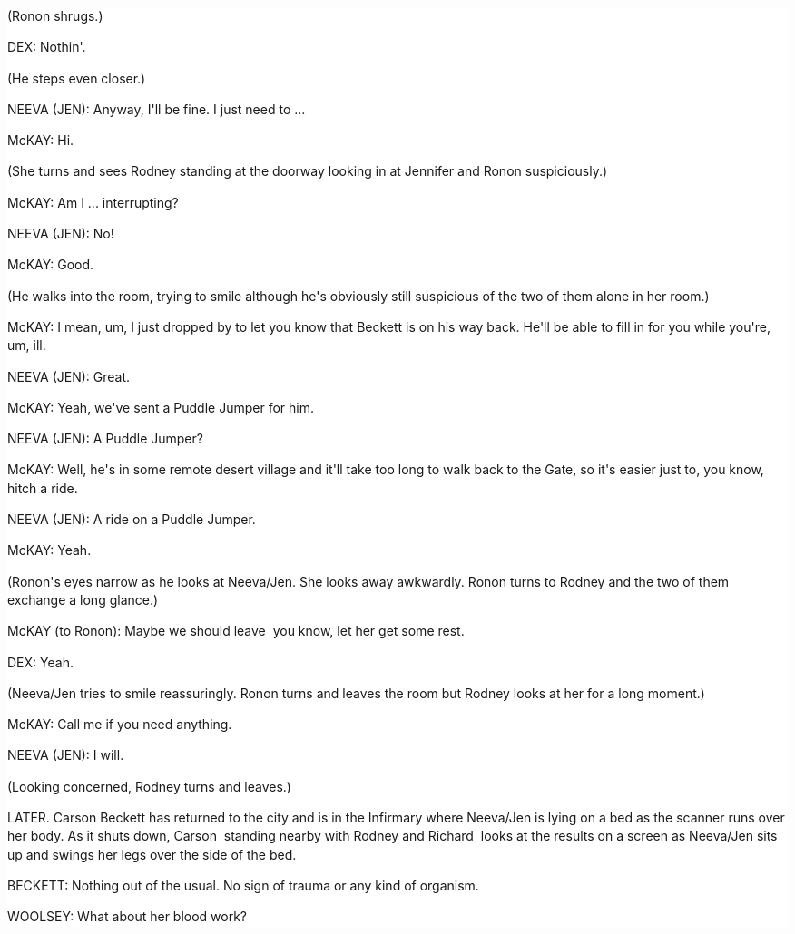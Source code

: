 (Ronon shrugs.)  
  
DEX: Nothin'.  
  
(He steps even closer.)  
  
NEEVA (JEN): Anyway, I'll be fine. I just need to ...  
  
McKAY: Hi.  
  
(She turns and sees Rodney standing at the doorway looking in at Jennifer and
Ronon suspiciously.)  
  
McKAY: Am I ... interrupting?  
  
NEEVA (JEN): No!  
  
McKAY: Good.  
  
(He walks into the room, trying to smile although he's obviously still
suspicious of the two of them alone in her room.)  
  
McKAY: I mean, um, I just dropped by to let you know that Beckett is on his
way back. He'll be able to fill in for you while you're, um, ill.  
  
NEEVA (JEN): Great.  
  
McKAY: Yeah, we've sent a Puddle Jumper for him.  
  
NEEVA (JEN): A Puddle Jumper?  
  
McKAY: Well, he's in some remote desert village and it'll take too long to
walk back to the Gate, so it's easier just to, you know, hitch a ride.  
  
NEEVA (JEN): A ride on a Puddle Jumper.  
  
McKAY: Yeah.  
  
(Ronon's eyes narrow as he looks at Neeva/Jen. She looks away awkwardly. Ronon
turns to Rodney and the two of them exchange a long glance.)  
  
McKAY (to Ronon): Maybe we should leave  you know, let her get some rest.  
  
DEX: Yeah.  
  
(Neeva/Jen tries to smile reassuringly. Ronon turns and leaves the room but
Rodney looks at her for a long moment.)  
  
McKAY: Call me if you need anything.  
  
NEEVA (JEN): I will.  
  
(Looking concerned, Rodney turns and leaves.)  
  
  
LATER. Carson Beckett has returned to the city and is in the Infirmary where
Neeva/Jen is lying on a bed as the scanner runs over her body. As it shuts
down, Carson  standing nearby with Rodney and Richard  looks at the results
on a screen as Neeva/Jen sits up and swings her legs over the side of the bed.  
  
BECKETT: Nothing out of the usual. No sign of trauma or any kind of organism.  
  
WOOLSEY: What about her blood work?  
  